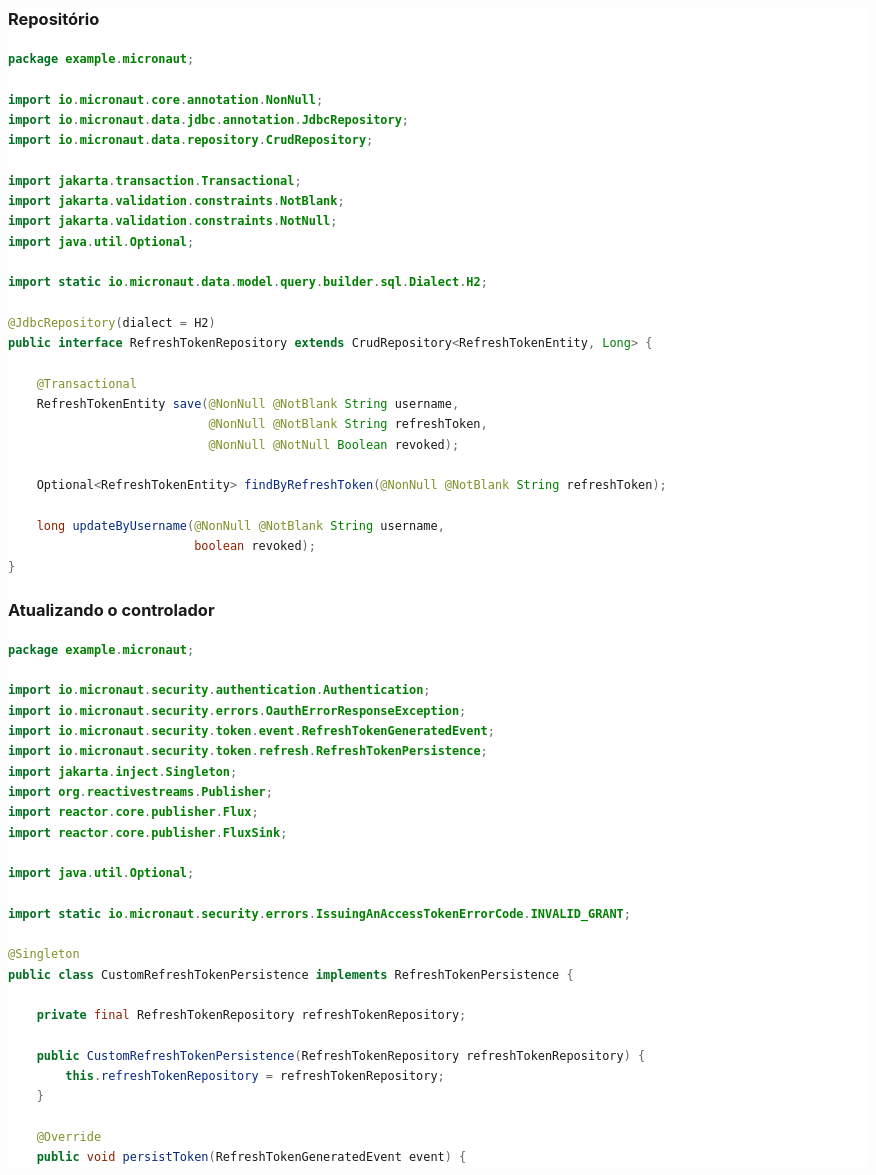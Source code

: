 ```java
```

### Repositório

```java
package example.micronaut;

import io.micronaut.core.annotation.NonNull;
import io.micronaut.data.jdbc.annotation.JdbcRepository;
import io.micronaut.data.repository.CrudRepository;

import jakarta.transaction.Transactional;
import jakarta.validation.constraints.NotBlank;
import jakarta.validation.constraints.NotNull;
import java.util.Optional;

import static io.micronaut.data.model.query.builder.sql.Dialect.H2;

@JdbcRepository(dialect = H2)
public interface RefreshTokenRepository extends CrudRepository<RefreshTokenEntity, Long> {

    @Transactional
    RefreshTokenEntity save(@NonNull @NotBlank String username,
                            @NonNull @NotBlank String refreshToken,
                            @NonNull @NotNull Boolean revoked);

    Optional<RefreshTokenEntity> findByRefreshToken(@NonNull @NotBlank String refreshToken);

    long updateByUsername(@NonNull @NotBlank String username,
                          boolean revoked);
}

```

### Atualizando o controlador


```java
package example.micronaut;

import io.micronaut.security.authentication.Authentication;
import io.micronaut.security.errors.OauthErrorResponseException;
import io.micronaut.security.token.event.RefreshTokenGeneratedEvent;
import io.micronaut.security.token.refresh.RefreshTokenPersistence;
import jakarta.inject.Singleton;
import org.reactivestreams.Publisher;
import reactor.core.publisher.Flux;
import reactor.core.publisher.FluxSink;

import java.util.Optional;

import static io.micronaut.security.errors.IssuingAnAccessTokenErrorCode.INVALID_GRANT;

@Singleton
public class CustomRefreshTokenPersistence implements RefreshTokenPersistence {

    private final RefreshTokenRepository refreshTokenRepository;

    public CustomRefreshTokenPersistence(RefreshTokenRepository refreshTokenRepository) {
        this.refreshTokenRepository = refreshTokenRepository;
    }

    @Override
    public void persistToken(RefreshTokenGeneratedEvent event) {
```